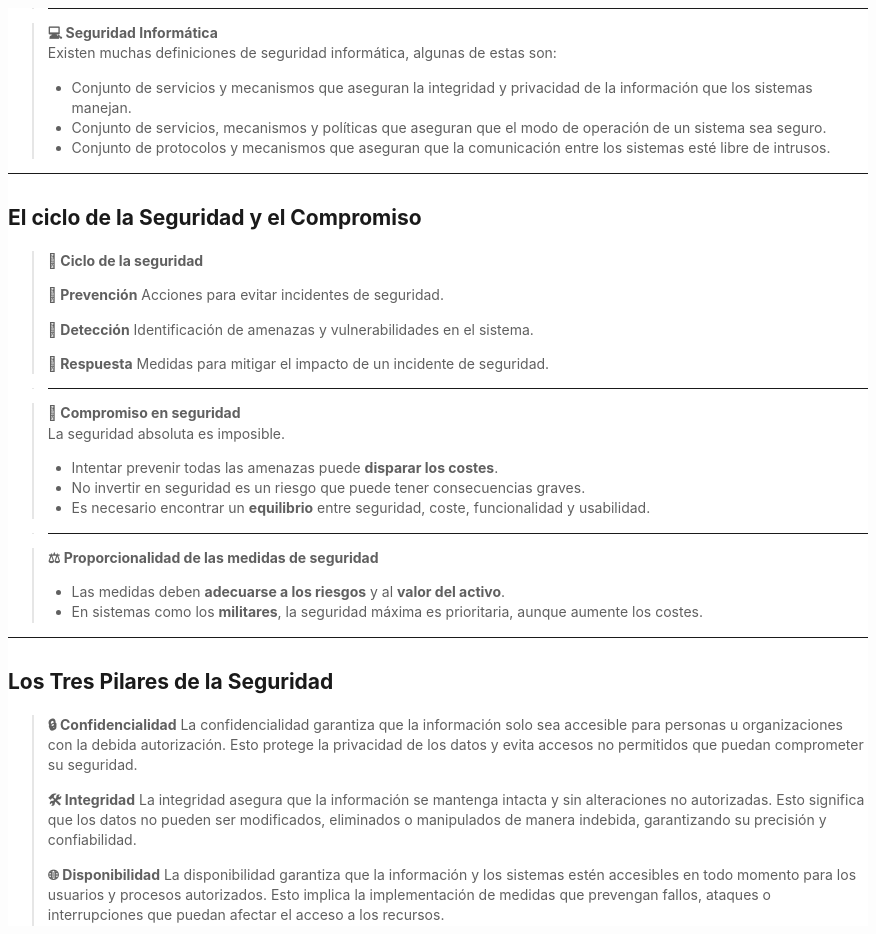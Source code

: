 > ---

> **💻 Seguridad Informática**  
> Existen muchas definiciones de seguridad informática, algunas de estas son:  
>  
> - Conjunto de servicios y mecanismos que aseguran la integridad y privacidad de la información que los sistemas manejan.  
> - Conjunto de servicios, mecanismos y políticas que aseguran que el modo de operación de un sistema sea seguro.  
> - Conjunto de protocolos y mecanismos que aseguran que la comunicación entre los sistemas esté libre de intrusos.

---

## El ciclo de la Seguridad y el Compromiso

> **🔄 Ciclo de la seguridad**  
>  
> **🛑 Prevención**
> Acciones para evitar incidentes de seguridad.
> 
> **🔎 Detección**
> Identificación de amenazas y vulnerabilidades en el sistema.
> 
> **🚨 Respuesta**
> Medidas para mitigar el impacto de un incidente de seguridad.

> ---

> **🤝 Compromiso en seguridad**  
> La seguridad absoluta es imposible.  
>  
> - Intentar prevenir todas las amenazas puede **disparar los costes**.  
> - No invertir en seguridad es un riesgo que puede tener consecuencias graves.  
> - Es necesario encontrar un **equilibrio** entre seguridad, coste, funcionalidad y usabilidad.  

> ---

> **⚖️ Proporcionalidad de las medidas de seguridad**  
> - Las medidas deben **adecuarse a los riesgos** y al **valor del activo**.  
> - En sistemas como los **militares**, la seguridad máxima es prioritaria, aunque aumente los costes.

---

## Los Tres Pilares de la Seguridad

> **🔒 Confidencialidad**
> La confidencialidad garantiza que la información solo sea accesible para personas u organizaciones con la debida autorización. Esto protege la privacidad de los datos y evita accesos no permitidos que puedan comprometer su seguridad.
> 
> **🛠 Integridad**
> La integridad asegura que la información se mantenga intacta y sin alteraciones no autorizadas. Esto significa que los datos no pueden ser modificados, eliminados o manipulados de manera indebida, garantizando su precisión y confiabilidad.
> 
> **🌐 Disponibilidad**
> La disponibilidad garantiza que la información y los sistemas estén accesibles en todo momento para los usuarios y procesos autorizados. Esto implica la implementación de medidas que prevengan fallos, ataques o interrupciones que puedan afectar el acceso a los recursos.

